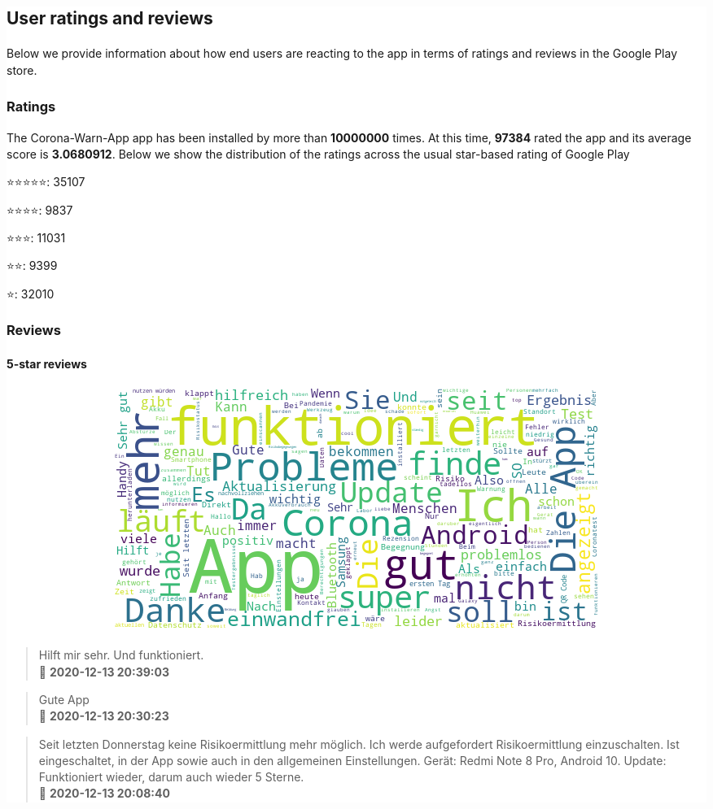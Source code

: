 

## User ratings and reviews

Below we provide information about how end users are reacting to the app in terms of ratings and reviews in the Google Play store.

### Ratings

The Corona-Warn-App app has been installed by more than **10000000** times. At this time, **97384** rated the app and its average score is **3.0680912**. Below we show the distribution of the ratings across the usual star-based rating of Google Play

:star::star::star::star::star:: 35107

:star::star::star::star:: 9837

:star::star::star:: 11031

:star::star:: 9399

:star:: 32010

### Reviews 

#### 5-star reviews

<p align="center">
<img src="5_star_reviews_wordcloud.png" alt="de.rki.coronawarnapp 5 reviews"/>
</p>

> Hilft mir sehr. Und funktioniert.<br> :date: __2020-12-13 20:39:03__

> Gute App<br> :date: __2020-12-13 20:30:23__

> Seit letzten Donnerstag keine Risikoermittlung mehr möglich. Ich werde aufgefordert Risikoermittlung einzuschalten. Ist eingeschaltet, in der App sowie auch in den allgemeinen Einstellungen. Gerät: Redmi Note 8 Pro, Android 10. Update: Funktioniert wieder, darum auch wieder 5 Sterne.<br> :date: __2020-12-13 20:08:40__
